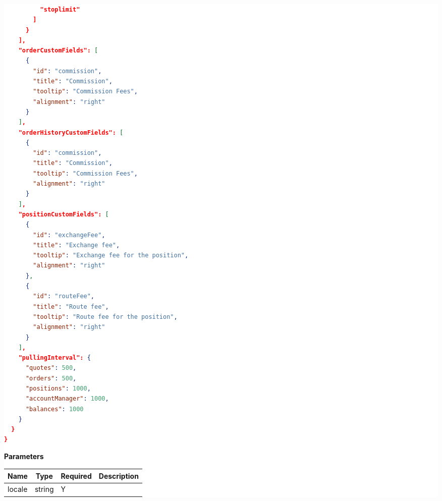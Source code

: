 ```json
          "stoplimit"
        ]
      }
    ],
    "orderCustomFields": [
      {
        "id": "commission",
        "title": "Commission",
        "tooltip": "Commission Fees",
        "alignment": "right"
      }
    ],
    "orderHistoryCustomFields": [
      {
        "id": "commission",
        "title": "Commission",
        "tooltip": "Commission Fees",
        "alignment": "right"
      }
    ],
    "positionCustomFields": [
      {
        "id": "exchangeFee",
        "title": "Exchange fee",
        "tooltip": "Exchange fee for the position",
        "alignment": "right"
      },
      {
        "id": "routeFee",
        "title": "Route fee",
        "tooltip": "Route fee for the position",
        "alignment": "right"
      }
    ],
    "pullingInterval": {
      "quotes": 500,
      "orders": 500,
      "positions": 1000,
      "accountManager": 1000,
      "balances": 1000
    }
  }
}
```

**Parameters**

| Name    | Type      | Required      | Description                                                                                 |
|---------|-----------|---------------|---------------------------------------------------------------------------------------------|
| locale  | string    | Y             |                                                                                             |
